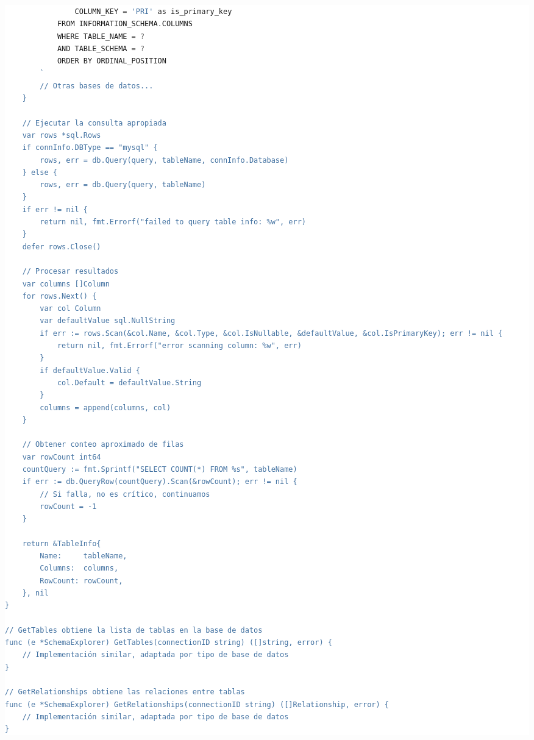 ```go
                COLUMN_KEY = 'PRI' as is_primary_key
            FROM INFORMATION_SCHEMA.COLUMNS
            WHERE TABLE_NAME = ?
            AND TABLE_SCHEMA = ?
            ORDER BY ORDINAL_POSITION
        `
        // Otras bases de datos...
    }
    
    // Ejecutar la consulta apropiada
    var rows *sql.Rows
    if connInfo.DBType == "mysql" {
        rows, err = db.Query(query, tableName, connInfo.Database)
    } else {
        rows, err = db.Query(query, tableName)
    }
    if err != nil {
        return nil, fmt.Errorf("failed to query table info: %w", err)
    }
    defer rows.Close()
    
    // Procesar resultados
    var columns []Column
    for rows.Next() {
        var col Column
        var defaultValue sql.NullString
        if err := rows.Scan(&col.Name, &col.Type, &col.IsNullable, &defaultValue, &col.IsPrimaryKey); err != nil {
            return nil, fmt.Errorf("error scanning column: %w", err)
        }
        if defaultValue.Valid {
            col.Default = defaultValue.String
        }
        columns = append(columns, col)
    }
    
    // Obtener conteo aproximado de filas
    var rowCount int64
    countQuery := fmt.Sprintf("SELECT COUNT(*) FROM %s", tableName)
    if err := db.QueryRow(countQuery).Scan(&rowCount); err != nil {
        // Si falla, no es crítico, continuamos
        rowCount = -1
    }
    
    return &TableInfo{
        Name:     tableName,
        Columns:  columns,
        RowCount: rowCount,
    }, nil
}

// GetTables obtiene la lista de tablas en la base de datos
func (e *SchemaExplorer) GetTables(connectionID string) ([]string, error) {
    // Implementación similar, adaptada por tipo de base de datos
}

// GetRelationships obtiene las relaciones entre tablas
func (e *SchemaExplorer) GetRelationships(connectionID string) ([]Relationship, error) {
    // Implementación similar, adaptada por tipo de base de datos
}
```
